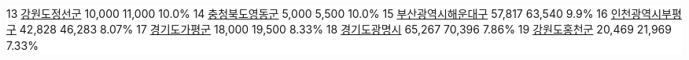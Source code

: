   <tr class="item">
    <td>13</td>
    <td><a href="/apt/강원도정선군">강원도정선군</a></td>
    <td>10,000</td>
    <td>11,000</td>
    <td>10.0%</td>
  </tr>

  <tr class="item">
    <td>14</td>
    <td><a href="/apt/충청북도영동군">충청북도영동군</a></td>
    <td>5,000</td>
    <td>5,500</td>
    <td>10.0%</td>
  </tr>

  <tr class="item">
    <td>15</td>
    <td><a href="/apt/부산광역시해운대구">부산광역시해운대구</a></td>
    <td>57,817</td>
    <td>63,540</td>
    <td>9.9%</td>
  </tr>

  <tr class="item">
    <td>16</td>
    <td><a href="/apt/인천광역시부평구">인천광역시부평구</a></td>
    <td>42,828</td>
    <td>46,283</td>
    <td>8.07%</td>
  </tr>

  <tr class="item">
    <td>17</td>
    <td><a href="/apt/경기도가평군">경기도가평군</a></td>
    <td>18,000</td>
    <td>19,500</td>
    <td>8.33%</td>
  </tr>

  <tr class="item">
    <td>18</td>
    <td><a href="/apt/경기도광명시">경기도광명시</a></td>
    <td>65,267</td>
    <td>70,396</td>
    <td>7.86%</td>
  </tr>

  <tr class="item">
    <td>19</td>
    <td><a href="/apt/강원도홍천군">강원도홍천군</a></td>
    <td>20,469</td>
    <td>21,969</td>
    <td>7.33%</td>
  </tr>
